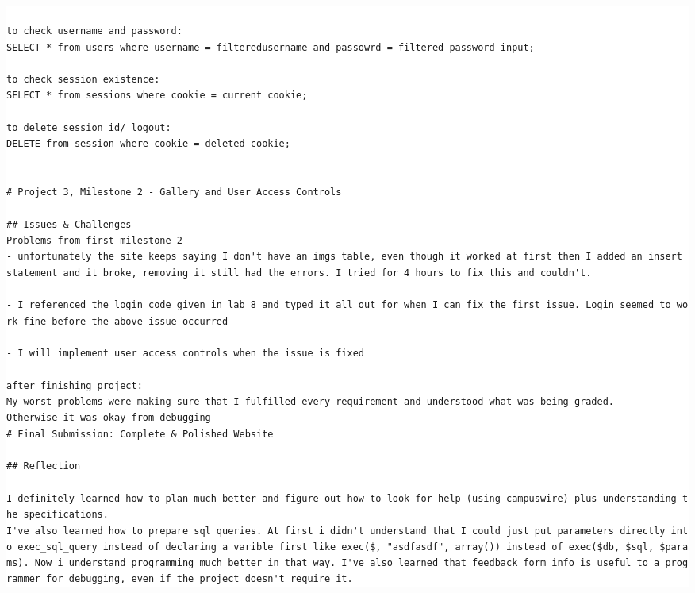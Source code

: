 ```

to check username and password:
SELECT * from users where username = filteredusername and passowrd = filtered password input;

to check session existence:
SELECT * from sessions where cookie = current cookie;

to delete session id/ logout:
DELETE from session where cookie = deleted cookie;


# Project 3, Milestone 2 - Gallery and User Access Controls

## Issues & Challenges
Problems from first milestone 2
- unfortunately the site keeps saying I don't have an imgs table, even though it worked at first then I added an insert statement and it broke, removing it still had the errors. I tried for 4 hours to fix this and couldn't.

- I referenced the login code given in lab 8 and typed it all out for when I can fix the first issue. Login seemed to work fine before the above issue occurred

- I will implement user access controls when the issue is fixed

after finishing project:
My worst problems were making sure that I fulfilled every requirement and understood what was being graded.
Otherwise it was okay from debugging
# Final Submission: Complete & Polished Website

## Reflection

I definitely learned how to plan much better and figure out how to look for help (using campuswire) plus understanding the specifications.
I've also learned how to prepare sql queries. At first i didn't understand that I could just put parameters directly into exec_sql_query instead of declaring a varible first like exec($, "asdfasdf", array()) instead of exec($db, $sql, $params). Now i understand programming much better in that way. I've also learned that feedback form info is useful to a programmer for debugging, even if the project doesn't require it.
